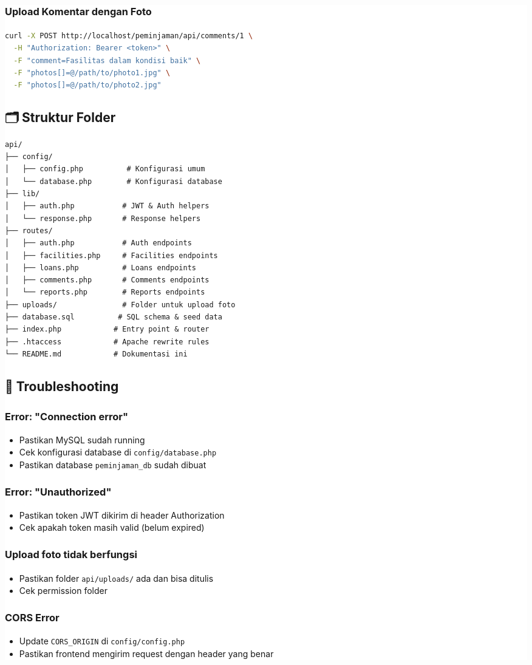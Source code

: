 ### Upload Komentar dengan Foto

```bash
curl -X POST http://localhost/peminjaman/api/comments/1 \
  -H "Authorization: Bearer <token>" \
  -F "comment=Fasilitas dalam kondisi baik" \
  -F "photos[]=@/path/to/photo1.jpg" \
  -F "photos[]=@/path/to/photo2.jpg"
```

## 🗂️ Struktur Folder

```
api/
├── config/
│   ├── config.php          # Konfigurasi umum
│   └── database.php        # Konfigurasi database
├── lib/
│   ├── auth.php           # JWT & Auth helpers
│   └── response.php       # Response helpers
├── routes/
│   ├── auth.php           # Auth endpoints
│   ├── facilities.php     # Facilities endpoints
│   ├── loans.php          # Loans endpoints
│   ├── comments.php       # Comments endpoints
│   └── reports.php        # Reports endpoints
├── uploads/               # Folder untuk upload foto
├── database.sql          # SQL schema & seed data
├── index.php            # Entry point & router
├── .htaccess            # Apache rewrite rules
└── README.md            # Dokumentasi ini
```

## 🐛 Troubleshooting

### Error: "Connection error"
- Pastikan MySQL sudah running
- Cek konfigurasi database di `config/database.php`
- Pastikan database `peminjaman_db` sudah dibuat

### Error: "Unauthorized"
- Pastikan token JWT dikirim di header Authorization
- Cek apakah token masih valid (belum expired)

### Upload foto tidak berfungsi
- Pastikan folder `api/uploads/` ada dan bisa ditulis
- Cek permission folder

### CORS Error
- Update `CORS_ORIGIN` di `config/config.php`
- Pastikan frontend mengirim request dengan header yang benar
